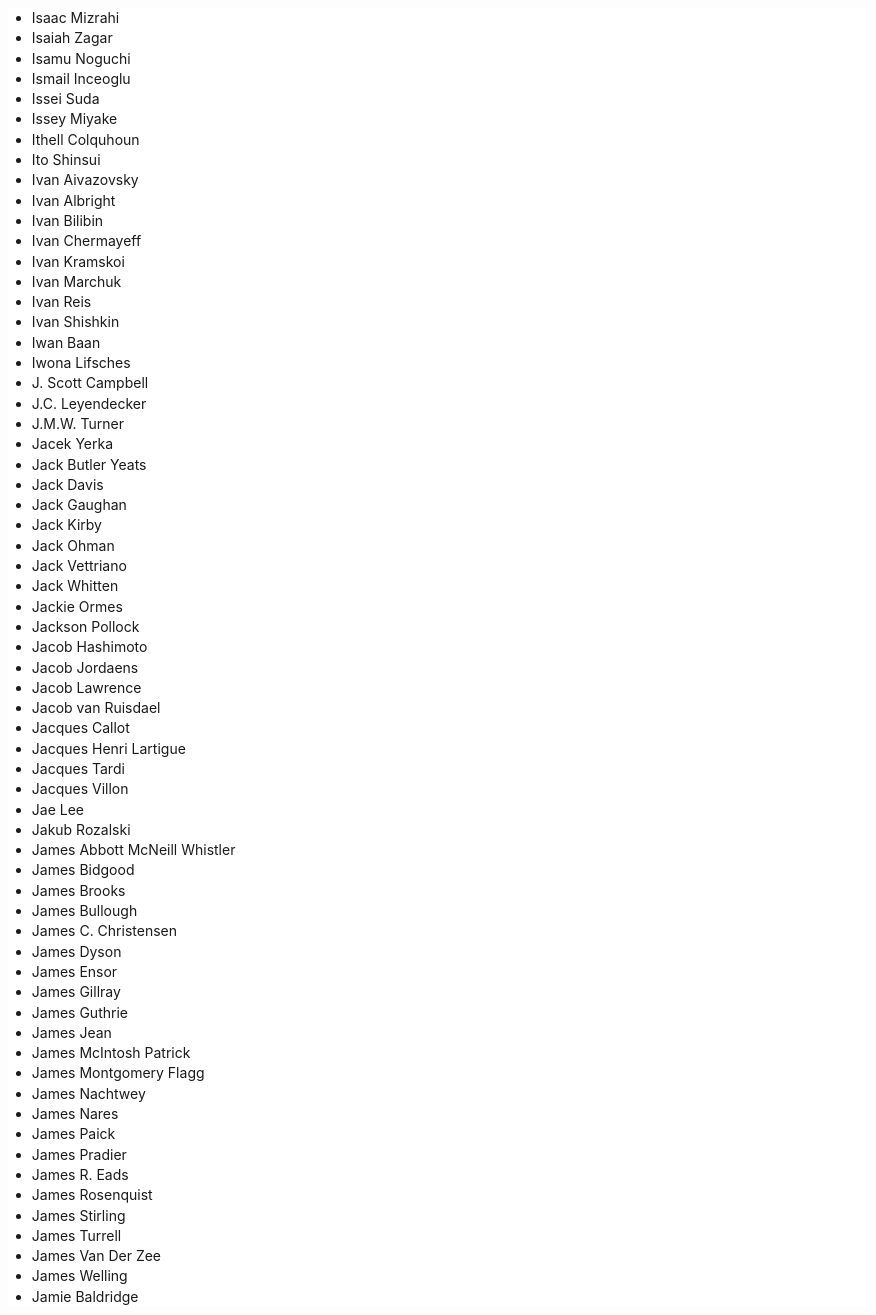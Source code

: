 - Isaac Mizrahi
- Isaiah Zagar
- Isamu Noguchi
- Ismail Inceoglu
- Issei Suda
- Issey Miyake
- Ithell Colquhoun
- Ito Shinsui
- Ivan Aivazovsky
- Ivan Albright
- Ivan Bilibin
- Ivan Chermayeff
- Ivan Kramskoi
- Ivan Marchuk
- Ivan Reis
- Ivan Shishkin
- Iwan Baan
- Iwona Lifsches
- J. Scott Campbell
- J.C. Leyendecker
- J.M.W. Turner
- Jacek Yerka
- Jack Butler Yeats
- Jack Davis
- Jack Gaughan
- Jack Kirby
- Jack Ohman
- Jack Vettriano
- Jack Whitten
- Jackie Ormes
- Jackson Pollock
- Jacob Hashimoto
- Jacob Jordaens
- Jacob Lawrence
- Jacob van Ruisdael
- Jacques Callot
- Jacques Henri Lartigue
- Jacques Tardi
- Jacques Villon
- Jae Lee
- Jakub Rozalski
- James Abbott McNeill Whistler
- James Bidgood
- James Brooks
- James Bullough
- James C. Christensen
- James Dyson
- James Ensor
- James Gillray
- James Guthrie
- James Jean
- James McIntosh Patrick
- James Montgomery Flagg
- James Nachtwey
- James Nares
- James Paick
- James Pradier
- James R. Eads
- James Rosenquist
- James Stirling
- James Turrell
- James Van Der Zee
- James Welling
- Jamie Baldridge